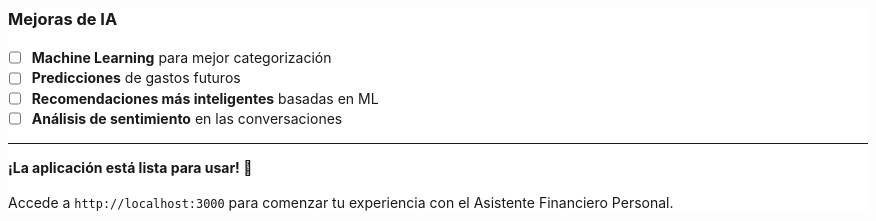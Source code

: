 ### Mejoras de IA
- [ ] **Machine Learning** para mejor categorización
- [ ] **Predicciones** de gastos futuros
- [ ] **Recomendaciones más inteligentes** basadas en ML
- [ ] **Análisis de sentimiento** en las conversaciones

---

**¡La aplicación está lista para usar! 🎉**

Accede a `http://localhost:3000` para comenzar tu experiencia con el Asistente Financiero Personal.